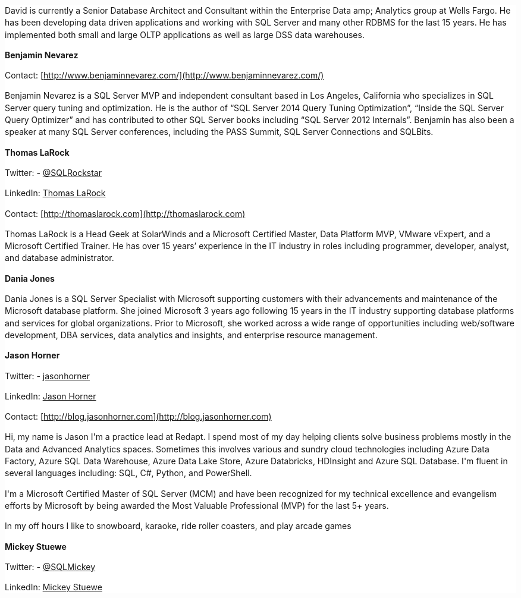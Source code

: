 David is currently a Senior Database Architect and Consultant within the Enterprise Data amp; Analytics group at Wells Fargo.  He has been developing data driven applications and working with SQL Server and many other RDBMS for the last 15 years. He has implemented both small and large OLTP applications as well as large DSS data warehouses.
 
**Benjamin Nevarez**
 
Contact: [http://www.benjaminnevarez.com/](http://www.benjaminnevarez.com/)
 
Benjamin Nevarez is a SQL Server MVP and independent consultant based in Los Angeles, California who specializes in SQL Server query tuning and optimization. He is the author of “SQL Server 2014 Query Tuning  Optimization”, “Inside the SQL Server Query Optimizer” and has contributed to other SQL Server books including “SQL Server 2012 Internals”. Benjamin has also been a speaker at many SQL Server conferences, including the PASS Summit, SQL Server Connections and SQLBits.
 
**Thomas LaRock**
 
Twitter:  - [@SQLRockstar](https://www.twitter.com/@SQLRockstar)
 
LinkedIn: [Thomas LaRock](http://www.linkedin.com/in/sqlrockstar/)
 
Contact: [http://thomaslarock.com](http://thomaslarock.com)
 
Thomas LaRock is a Head Geek at SolarWinds and a Microsoft Certified Master, Data Platform MVP, VMware vExpert, and a Microsoft Certified Trainer. He has over 15 years’ experience in the IT industry in roles including programmer, developer, analyst, and database administrator.
 
**Dania Jones**
 
Dania Jones is a SQL Server Specialist with Microsoft supporting customers with their advancements and maintenance of the Microsoft database platform.  She joined Microsoft 3 years ago following 15 years in the IT industry supporting database platforms and services for global organizations.  Prior to Microsoft, she worked across a wide range of opportunities including web/software development, DBA services, data analytics and insights, and enterprise resource management.
 
**Jason Horner**
 
Twitter:  - [jasonhorner](https://www.twitter.com/jasonhorner)
 
LinkedIn: [Jason Horner](http://www.linkedin.com/in/jasonhorner)
 
Contact: [http://blog.jasonhorner.com](http://blog.jasonhorner.com)
 
Hi, my name is Jason I'm a practice lead at Redapt. I spend most of my day helping clients solve business problems mostly in the Data and Advanced Analytics spaces. Sometimes this involves various and sundry cloud technologies including Azure Data Factory, Azure SQL Data Warehouse, Azure Data Lake Store, Azure Databricks, HDInsight and Azure SQL Database. I'm fluent in several languages including: SQL, C#, Python, and PowerShell.

I'm a Microsoft Certified Master of SQL Server (MCM) and have been recognized for my technical excellence and evangelism efforts by Microsoft by being awarded the Most Valuable Professional (MVP) for the last 5+ years.

In my off hours I like to snowboard, karaoke, ride roller coasters, and play arcade games
 
**Mickey Stuewe**
 
Twitter:  - [@SQLMickey](https://www.twitter.com/@SQLMickey)
 
LinkedIn: [Mickey Stuewe](http://www.linkedin.com/in/mickeystuewe/)
 